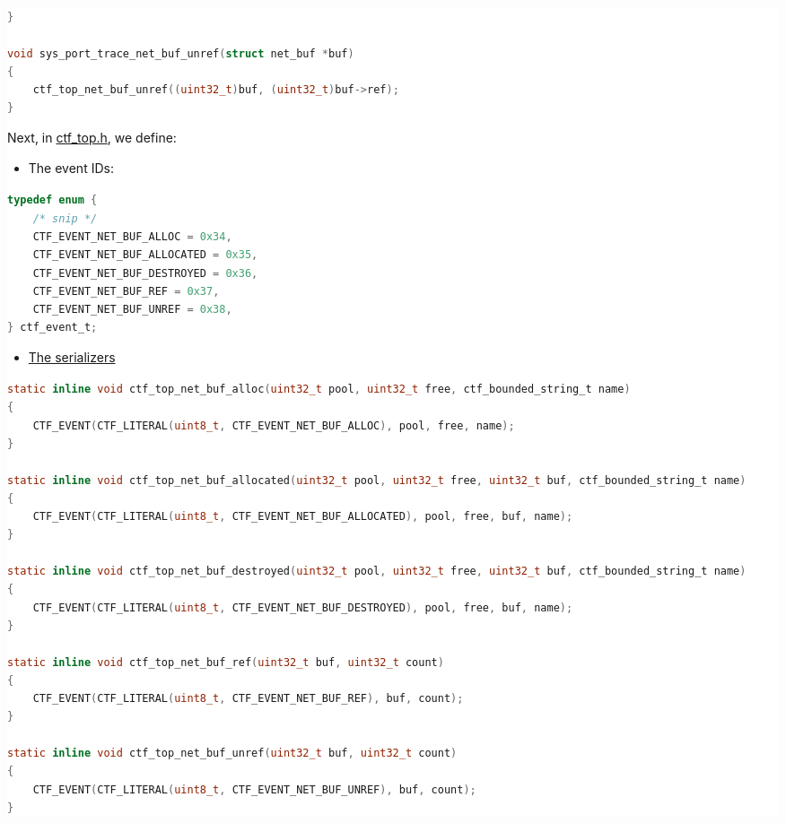 ```c
}

void sys_port_trace_net_buf_unref(struct net_buf *buf)
{
	ctf_top_net_buf_unref((uint32_t)buf, (uint32_t)buf->ref);
}
```

Next, in [ctf_top.h](https://github.com/jori-nordic/zephyr/blob/7d97f7e93c83fe060da6fe218740b68c3c40acfc/subsys/tracing/ctf/ctf_top.h#L106-L111), we define:
- The event IDs:
```c
typedef enum {
    /* snip */
	CTF_EVENT_NET_BUF_ALLOC = 0x34,
	CTF_EVENT_NET_BUF_ALLOCATED = 0x35,
	CTF_EVENT_NET_BUF_DESTROYED = 0x36,
	CTF_EVENT_NET_BUF_REF = 0x37,
	CTF_EVENT_NET_BUF_UNREF = 0x38,
} ctf_event_t;
```
- [The serializers](https://github.com/jori-nordic/zephyr/blob/7d97f7e93c83fe060da6fe218740b68c3c40acfc/subsys/tracing/ctf/ctf_top.h#L335-L359)
```c
static inline void ctf_top_net_buf_alloc(uint32_t pool, uint32_t free, ctf_bounded_string_t name)
{
	CTF_EVENT(CTF_LITERAL(uint8_t, CTF_EVENT_NET_BUF_ALLOC), pool, free, name);
}

static inline void ctf_top_net_buf_allocated(uint32_t pool, uint32_t free, uint32_t buf, ctf_bounded_string_t name)
{
	CTF_EVENT(CTF_LITERAL(uint8_t, CTF_EVENT_NET_BUF_ALLOCATED), pool, free, buf, name);
}

static inline void ctf_top_net_buf_destroyed(uint32_t pool, uint32_t free, uint32_t buf, ctf_bounded_string_t name)
{
	CTF_EVENT(CTF_LITERAL(uint8_t, CTF_EVENT_NET_BUF_DESTROYED), pool, free, buf, name);
}

static inline void ctf_top_net_buf_ref(uint32_t buf, uint32_t count)
{
	CTF_EVENT(CTF_LITERAL(uint8_t, CTF_EVENT_NET_BUF_REF), buf, count);
}

static inline void ctf_top_net_buf_unref(uint32_t buf, uint32_t count)
{
	CTF_EVENT(CTF_LITERAL(uint8_t, CTF_EVENT_NET_BUF_UNREF), buf, count);
}
```
